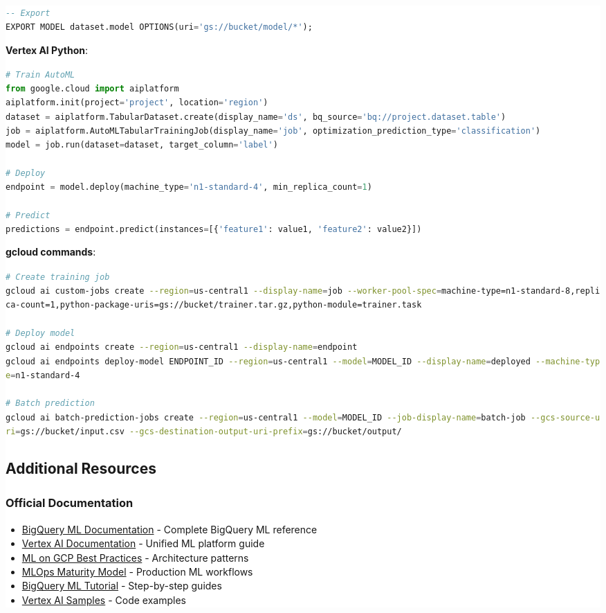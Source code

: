 ```sql
-- Export
EXPORT MODEL dataset.model OPTIONS(uri='gs://bucket/model/*');
```

**Vertex AI Python**:
```python
# Train AutoML
from google.cloud import aiplatform
aiplatform.init(project='project', location='region')
dataset = aiplatform.TabularDataset.create(display_name='ds', bq_source='bq://project.dataset.table')
job = aiplatform.AutoMLTabularTrainingJob(display_name='job', optimization_prediction_type='classification')
model = job.run(dataset=dataset, target_column='label')

# Deploy
endpoint = model.deploy(machine_type='n1-standard-4', min_replica_count=1)

# Predict
predictions = endpoint.predict(instances=[{'feature1': value1, 'feature2': value2}])
```

**gcloud commands**:
```bash
# Create training job
gcloud ai custom-jobs create --region=us-central1 --display-name=job --worker-pool-spec=machine-type=n1-standard-8,replica-count=1,python-package-uris=gs://bucket/trainer.tar.gz,python-module=trainer.task

# Deploy model
gcloud ai endpoints create --region=us-central1 --display-name=endpoint
gcloud ai endpoints deploy-model ENDPOINT_ID --region=us-central1 --model=MODEL_ID --display-name=deployed --machine-type=n1-standard-4

# Batch prediction
gcloud ai batch-prediction-jobs create --region=us-central1 --model=MODEL_ID --job-display-name=batch-job --gcs-source-uri=gs://bucket/input.csv --gcs-destination-output-uri-prefix=gs://bucket/output/
```

## Additional Resources

### Official Documentation
- [BigQuery ML Documentation](https://cloud.google.com/bigquery-ml/docs) - Complete BigQuery ML reference
- [Vertex AI Documentation](https://cloud.google.com/vertex-ai/docs) - Unified ML platform guide
- [ML on GCP Best Practices](https://cloud.google.com/architecture/ml-on-gcp-best-practices) - Architecture patterns
- [MLOps Maturity Model](https://cloud.google.com/architecture/mlops-continuous-delivery-and-automation-pipelines-in-machine-learning) - Production ML workflows
- [BigQuery ML Tutorial](https://cloud.google.com/bigquery-ml/docs/tutorials) - Step-by-step guides
- [Vertex AI Samples](https://github.com/GoogleCloudPlatform/vertex-ai-samples) - Code examples
